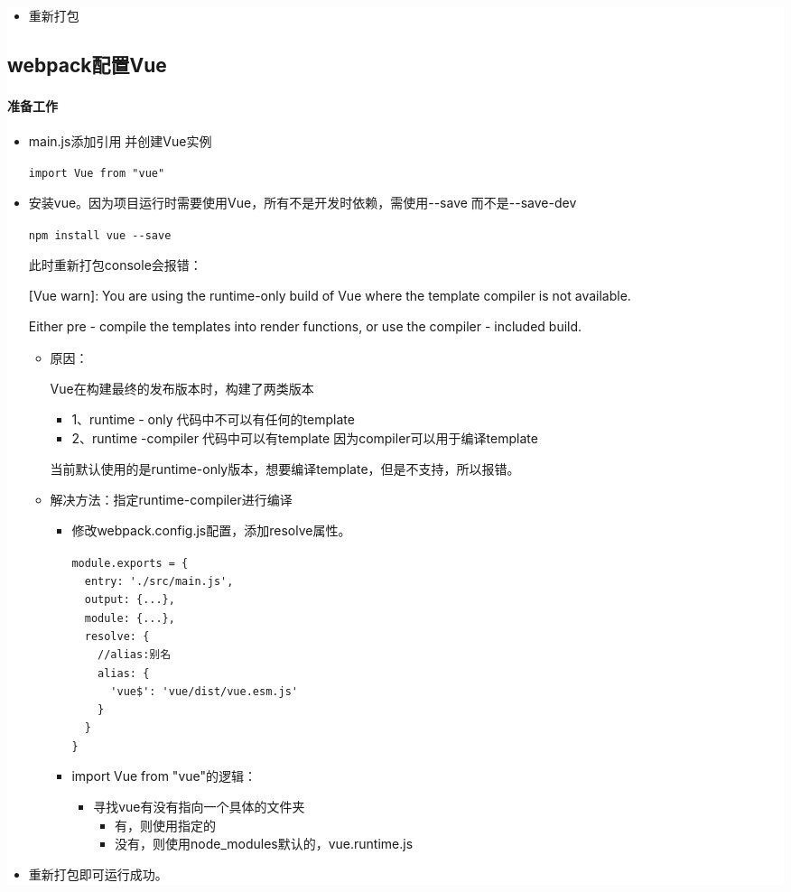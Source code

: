 - 重新打包



## webpack配置Vue

#### 准备工作

- main.js添加引用 并创建Vue实例

  ``` 
  import Vue from "vue"
  ```

- 安装vue。因为项目运行时需要使用Vue，所有不是开发时依赖，需使用--save  而不是--save-dev

  ```
  npm install vue --save
  ```

  此时重新打包console会报错：

  [Vue warn]: You are using the runtime-only build of Vue where the template compiler is not available.

  Either pre - compile the templates into render functions, or use the compiler - included build.

  - 原因：

    Vue在构建最终的发布版本时，构建了两类版本

    -  1、runtime - only 代码中不可以有任何的template
    -  2、runtime -compiler 代码中可以有template 因为compiler可以用于编译template

    当前默认使用的是runtime-only版本，想要编译template，但是不支持，所以报错。

  - 解决方法：指定runtime-compiler进行编译

    - 修改webpack.config.js配置，添加resolve属性。

      ```
      module.exports = {
        entry: './src/main.js',
        output: {...},
        module: {...},
        resolve: {
          //alias:别名
          alias: {
            'vue$': 'vue/dist/vue.esm.js'
          }
        }
      }
      ```

    - import Vue from "vue"的逻辑：

      - 寻找vue有没有指向一个具体的文件夹
        - 有，则使用指定的
        - 没有，则使用node_modules默认的，vue.runtime.js

- 重新打包即可运行成功。
